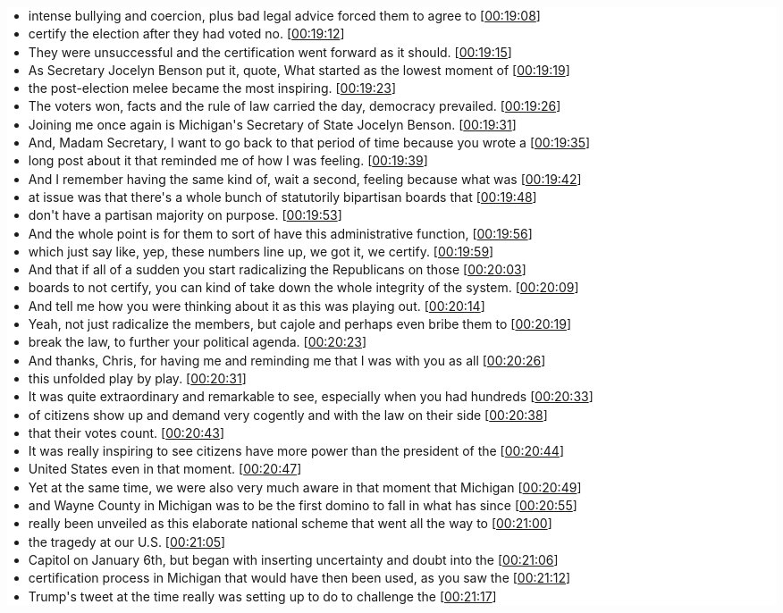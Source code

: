 *  intense bullying and coercion, plus bad legal advice forced them to agree to [[00:19:08](https://www.youtube.com/watch?v=ovTOWAsVsGA&t=1148.7s)]
*  certify the election after they had voted no. [[00:19:12](https://www.youtube.com/watch?v=ovTOWAsVsGA&t=1152.82s)]
*  They were unsuccessful and the certification went forward as it should. [[00:19:15](https://www.youtube.com/watch?v=ovTOWAsVsGA&t=1155.62s)]
*  As Secretary Jocelyn Benson put it, quote, What started as the lowest moment of [[00:19:19](https://www.youtube.com/watch?v=ovTOWAsVsGA&t=1159.06s)]
*  the post-election melee became the most inspiring. [[00:19:23](https://www.youtube.com/watch?v=ovTOWAsVsGA&t=1163.58s)]
*  The voters won, facts and the rule of law carried the day, democracy prevailed. [[00:19:26](https://www.youtube.com/watch?v=ovTOWAsVsGA&t=1166.22s)]
*  Joining me once again is Michigan's Secretary of State Jocelyn Benson. [[00:19:31](https://www.youtube.com/watch?v=ovTOWAsVsGA&t=1171.02s)]
*  And, Madam Secretary, I want to go back to that period of time because you wrote a [[00:19:35](https://www.youtube.com/watch?v=ovTOWAsVsGA&t=1175.22s)]
*  long post about it that reminded me of how I was feeling. [[00:19:39](https://www.youtube.com/watch?v=ovTOWAsVsGA&t=1179.1399999999999s)]
*  And I remember having the same kind of, wait a second, feeling because what was [[00:19:42](https://www.youtube.com/watch?v=ovTOWAsVsGA&t=1182.02s)]
*  at issue was that there's a whole bunch of statutorily bipartisan boards that [[00:19:48](https://www.youtube.com/watch?v=ovTOWAsVsGA&t=1188.14s)]
*  don't have a partisan majority on purpose. [[00:19:53](https://www.youtube.com/watch?v=ovTOWAsVsGA&t=1193.26s)]
*  And the whole point is for them to sort of have this administrative function, [[00:19:56](https://www.youtube.com/watch?v=ovTOWAsVsGA&t=1196.0600000000002s)]
*  which just say like, yep, these numbers line up, we got it, we certify. [[00:19:59](https://www.youtube.com/watch?v=ovTOWAsVsGA&t=1199.42s)]
*  And that if all of a sudden you start radicalizing the Republicans on those [[00:20:03](https://www.youtube.com/watch?v=ovTOWAsVsGA&t=1203.8600000000001s)]
*  boards to not certify, you can kind of take down the whole integrity of the system. [[00:20:09](https://www.youtube.com/watch?v=ovTOWAsVsGA&t=1209.3s)]
*  And tell me how you were thinking about it as this was playing out. [[00:20:14](https://www.youtube.com/watch?v=ovTOWAsVsGA&t=1214.74s)]
*  Yeah, not just radicalize the members, but cajole and perhaps even bribe them to [[00:20:19](https://www.youtube.com/watch?v=ovTOWAsVsGA&t=1219.34s)]
*  break the law, to further your political agenda. [[00:20:23](https://www.youtube.com/watch?v=ovTOWAsVsGA&t=1223.82s)]
*  And thanks, Chris, for having me and reminding me that I was with you as all [[00:20:26](https://www.youtube.com/watch?v=ovTOWAsVsGA&t=1226.14s)]
*  this unfolded play by play. [[00:20:31](https://www.youtube.com/watch?v=ovTOWAsVsGA&t=1231.34s)]
*  It was quite extraordinary and remarkable to see, especially when you had hundreds [[00:20:33](https://www.youtube.com/watch?v=ovTOWAsVsGA&t=1233.3s)]
*  of citizens show up and demand very cogently and with the law on their side [[00:20:38](https://www.youtube.com/watch?v=ovTOWAsVsGA&t=1238.7s)]
*  that their votes count. [[00:20:43](https://www.youtube.com/watch?v=ovTOWAsVsGA&t=1243.14s)]
*  It was really inspiring to see citizens have more power than the president of the [[00:20:44](https://www.youtube.com/watch?v=ovTOWAsVsGA&t=1244.5s)]
*  United States even in that moment. [[00:20:47](https://www.youtube.com/watch?v=ovTOWAsVsGA&t=1247.7s)]
*  Yet at the same time, we were also very much aware in that moment that Michigan [[00:20:49](https://www.youtube.com/watch?v=ovTOWAsVsGA&t=1249.5800000000002s)]
*  and Wayne County in Michigan was to be the first domino to fall in what has since [[00:20:55](https://www.youtube.com/watch?v=ovTOWAsVsGA&t=1255.06s)]
*  really been unveiled as this elaborate national scheme that went all the way to [[00:21:00](https://www.youtube.com/watch?v=ovTOWAsVsGA&t=1260.18s)]
*  the tragedy at our U.S. [[00:21:05](https://www.youtube.com/watch?v=ovTOWAsVsGA&t=1265.66s)]
*  Capitol on January 6th, but began with inserting uncertainty and doubt into the [[00:21:06](https://www.youtube.com/watch?v=ovTOWAsVsGA&t=1266.7s)]
*  certification process in Michigan that would have then been used, as you saw the [[00:21:12](https://www.youtube.com/watch?v=ovTOWAsVsGA&t=1272.26s)]
*  Trump's tweet at the time really was setting up to do to challenge the [[00:21:17](https://www.youtube.com/watch?v=ovTOWAsVsGA&t=1277.46s)]